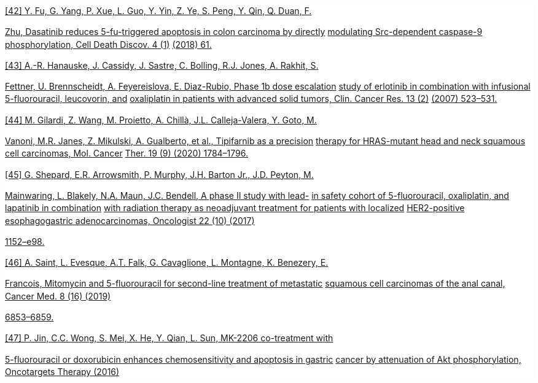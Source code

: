 [[42] Y. Fu, G. Yang, P. Xue, L. Guo, Y. Yin, Z. Ye, S. Peng, Y. Qin, Q. Duan, F.](http://refhub.elsevier.com/S0010-4825(24)00091-X/sb42)

[Zhu, Dasatinib reduces 5-fu-triggered apoptosis in colon carcinoma by directly](http://refhub.elsevier.com/S0010-4825(24)00091-X/sb42)
[modulating Src-dependent caspase-9 phosphorylation, Cell Death Discov. 4 (1)](http://refhub.elsevier.com/S0010-4825(24)00091-X/sb42)
[(2018) 61.](http://refhub.elsevier.com/S0010-4825(24)00091-X/sb42)

[[43] A.-R. Hanauske, J. Cassidy, J. Sastre, C. Bolling, R.J. Jones, A. Rakhit, S.](http://refhub.elsevier.com/S0010-4825(24)00091-X/sb43)

[Fettner, U. Brennscheidt, A. Feyereislova, E. Diaz-Rubio, Phase 1b dose escalation](http://refhub.elsevier.com/S0010-4825(24)00091-X/sb43)
[study of erlotinib in combination with infusional 5-fluorouracil, leucovorin, and](http://refhub.elsevier.com/S0010-4825(24)00091-X/sb43)
[oxaliplatin in patients with advanced solid tumors, Clin. Cancer Res. 13 (2)](http://refhub.elsevier.com/S0010-4825(24)00091-X/sb43)
[(2007) 523–531.](http://refhub.elsevier.com/S0010-4825(24)00091-X/sb43)

[[44] M. Gilardi, Z. Wang, M. Proietto, A. Chillà, J.L. Calleja-Valera, Y. Goto, M.](http://refhub.elsevier.com/S0010-4825(24)00091-X/sb44)

[Vanoni, M.R. Janes, Z. Mikulski, A. Gualberto, et al., Tipifarnib as a precision](http://refhub.elsevier.com/S0010-4825(24)00091-X/sb44)
[therapy for HRAS-mutant head and neck squamous cell carcinomas, Mol. Cancer](http://refhub.elsevier.com/S0010-4825(24)00091-X/sb44)
[Ther. 19 (9) (2020) 1784–1796.](http://refhub.elsevier.com/S0010-4825(24)00091-X/sb44)

[[45] G. Shepard, E.R. Arrowsmith, P. Murphy, J.H. Barton Jr., J.D. Peyton, M.](http://refhub.elsevier.com/S0010-4825(24)00091-X/sb45)

[Mainwaring, L. Blakely, N.A. Maun, J.C. Bendell, A phase II study with lead-](http://refhub.elsevier.com/S0010-4825(24)00091-X/sb45)
[in safety cohort of 5-fluorouracil, oxaliplatin, and lapatinib in combination](http://refhub.elsevier.com/S0010-4825(24)00091-X/sb45)
[with radiation therapy as neoadjuvant treatment for patients with localized](http://refhub.elsevier.com/S0010-4825(24)00091-X/sb45)
[HER2-positive esophagogastric adenocarcinomas, Oncologist 22 (10) (2017)](http://refhub.elsevier.com/S0010-4825(24)00091-X/sb45)

[1152–e98.](http://refhub.elsevier.com/S0010-4825(24)00091-X/sb45)

[[46] A. Saint, L. Evesque, A.T. Falk, G. Cavaglione, L. Montagne, K. Benezery, E.](http://refhub.elsevier.com/S0010-4825(24)00091-X/sb46)

[Francois, Mitomycin and 5-fluorouracil for second-line treatment of metastatic](http://refhub.elsevier.com/S0010-4825(24)00091-X/sb46)
[squamous cell carcinomas of the anal canal, Cancer Med. 8 (16) (2019)](http://refhub.elsevier.com/S0010-4825(24)00091-X/sb46)

[6853–6859.](http://refhub.elsevier.com/S0010-4825(24)00091-X/sb46)

[[47] P. Jin, C.C. Wong, S. Mei, X. He, Y. Qian, L. Sun, MK-2206 co-treatment with](http://refhub.elsevier.com/S0010-4825(24)00091-X/sb47)

[5-fluorouracil or doxorubicin enhances chemosensitivity and apoptosis in gastric](http://refhub.elsevier.com/S0010-4825(24)00091-X/sb47)
[cancer by attenuation of Akt phosphorylation, Oncotargets Therapy (2016)](http://refhub.elsevier.com/S0010-4825(24)00091-X/sb47)
